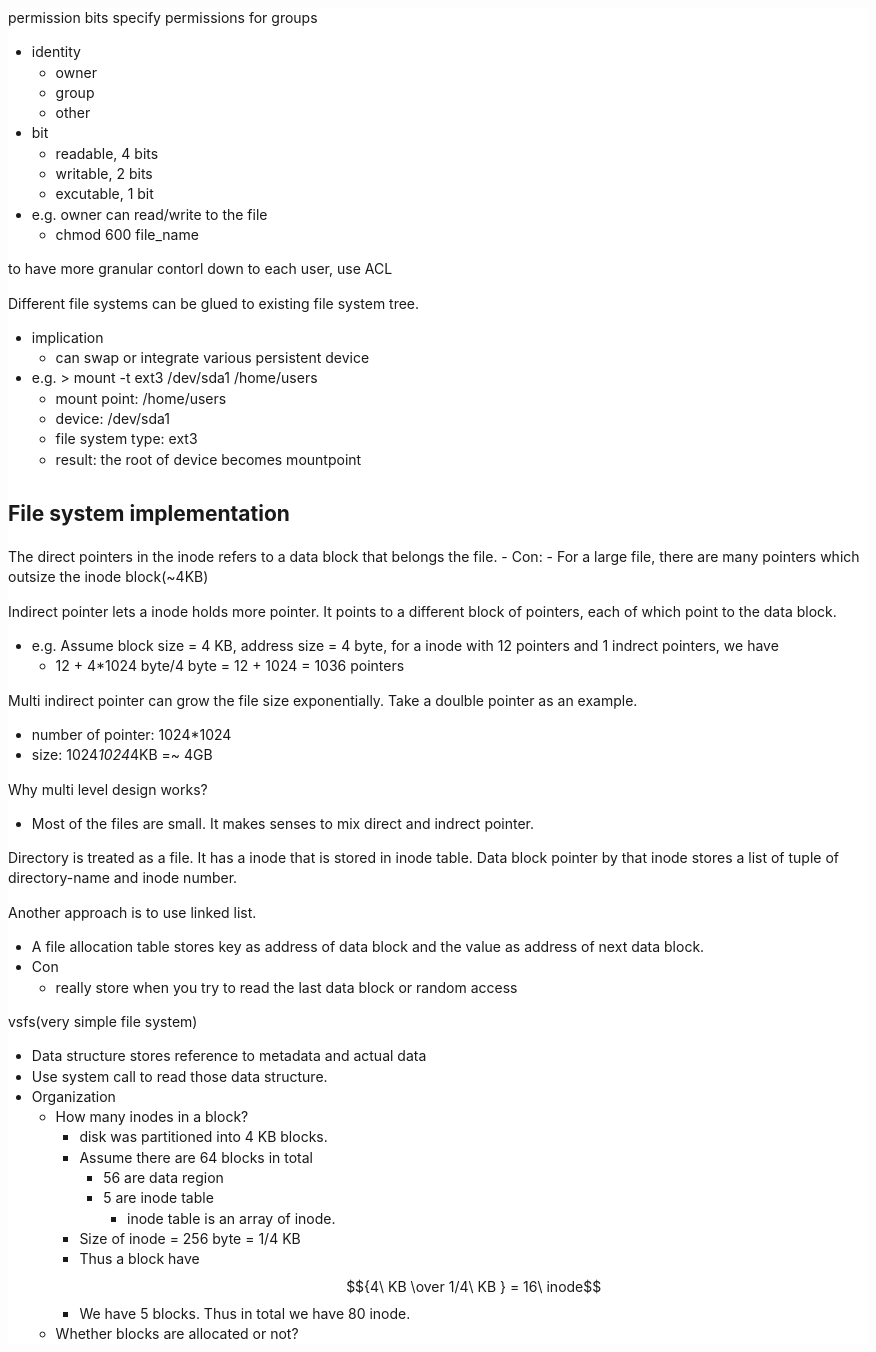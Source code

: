 ```
```

permission bits specify permissions for groups
- identity
    - owner
    - group
    - other
- bit
    - readable, 4 bits
    - writable, 2 bits
    - excutable, 1 bit
- e.g. owner can read/write to the file
    - chmod 600 file_name

to have more granular contorl down to each user, use ACL

Different file systems can be glued to existing file system tree.
- implication
    - can swap or integrate various persistent device
- e.g. > mount -t ext3 /dev/sda1 /home/users
    - mount point: /home/users
    - device: /dev/sda1
    - file system type: ext3
    - result: the root of device becomes mountpoint

## File system implementation

The direct pointers in the inode refers to a data block that belongs the file.
    - Con:
        - For a large file, there are many pointers which outsize the inode block(~4KB)

Indirect pointer lets a inode holds more pointer. It points to a different block of pointers, each of which point to the data block.
- e.g. Assume block size = 4 KB, address size = 4 byte, for a inode with 12 pointers and 1 indrect pointers, we have
    - 12 + 4*1024 byte/4 byte = 12 + 1024 = 1036 pointers

Multi indirect pointer can grow the file size exponentially. Take a doulble pointer as an example.
- number of pointer: 1024*1024
- size: 1024*1024*4KB =~ 4GB

Why multi level design works?
- Most of the files are small. It makes senses to mix direct and indrect pointer.

Directory is treated as a file. It has a inode that is stored in inode table. Data block pointer by that inode stores a list of tuple of directory-name and inode number.

Another approach is to use linked list.
- A file allocation table stores key as address of data block and the value as address of next data block.
- Con
    - really store when you try to read the last data block or random access

vsfs(very simple file system)
- Data structure stores reference to metadata and actual data
- Use system call to read those data structure.
- Organization
    - How many inodes in a block?
        - disk was partitioned into 4 KB blocks.
        - Assume there are 64 blocks in total
            - 56 are data region
            - 5 are inode table
                - inode table is an array of inode.
        - Size of inode = 256 byte = 1/4 KB
        - Thus a block have $${4\ KB \over 1/4\ KB } = 16\ inode$$
        - We have 5 blocks. Thus in total we have 80 inode.
    - Whether blocks are allocated or not?